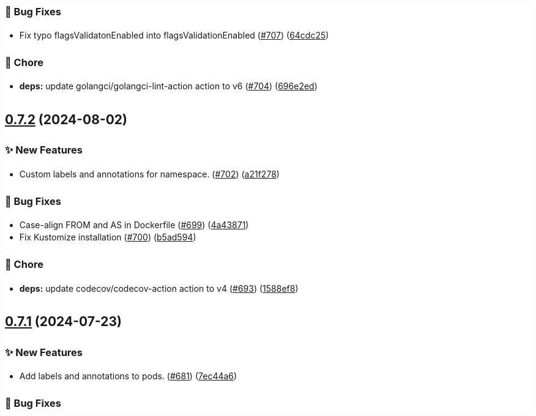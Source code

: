 
### 🐛 Bug Fixes

* Fix typo flagsValidatonEnabled into flagsValidationEnabled ([#707](https://github.com/open-feature/open-feature-operator/issues/707)) ([64cdc25](https://github.com/open-feature/open-feature-operator/commit/64cdc25a031cd6991cca9425ec3052fc892ce720))


### 🧹 Chore

* **deps:** update golangci/golangci-lint-action action to v6 ([#704](https://github.com/open-feature/open-feature-operator/issues/704)) ([696e2ed](https://github.com/open-feature/open-feature-operator/commit/696e2edf83a6ba358bf6e19337e69c7b70162d37))

## [0.7.2](https://github.com/open-feature/open-feature-operator/compare/v0.7.1...v0.7.2) (2024-08-02)


### ✨ New Features

* Custom labels and annotations for namespace. ([#702](https://github.com/open-feature/open-feature-operator/issues/702)) ([a21f278](https://github.com/open-feature/open-feature-operator/commit/a21f278c2ee994223eb715796c963d109237dff5))


### 🐛 Bug Fixes

* Case-align FROM and AS in Dockerfile ([#699](https://github.com/open-feature/open-feature-operator/issues/699)) ([4a43871](https://github.com/open-feature/open-feature-operator/commit/4a43871bfacbd9b38a0225b50520daa37bef97c9))
* Fix Kustomize installation ([#700](https://github.com/open-feature/open-feature-operator/issues/700)) ([b5ad594](https://github.com/open-feature/open-feature-operator/commit/b5ad5943cc0edf4298efa571a50482f8991314e9))


### 🧹 Chore

* **deps:** update codecov/codecov-action action to v4 ([#693](https://github.com/open-feature/open-feature-operator/issues/693)) ([1588ef8](https://github.com/open-feature/open-feature-operator/commit/1588ef85202c14fb2bcf47925f99bb2ab5dd1ac3))

## [0.7.1](https://github.com/open-feature/open-feature-operator/compare/v0.7.0...v0.7.1) (2024-07-23)


### ✨ New Features

* Add labels and annotations to pods. ([#681](https://github.com/open-feature/open-feature-operator/issues/681)) ([7ec44a6](https://github.com/open-feature/open-feature-operator/commit/7ec44a6a06ce570bf80d2cf6d78632f61a73fe89))


### 🐛 Bug Fixes
